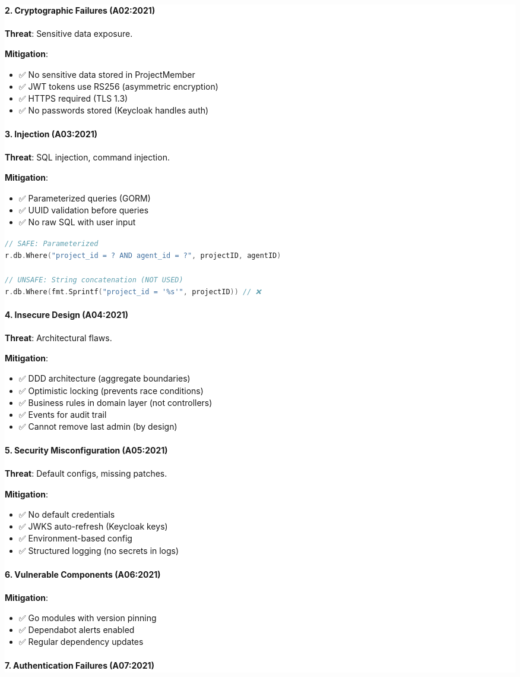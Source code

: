 #### 2. Cryptographic Failures (A02:2021)

**Threat**: Sensitive data exposure.

**Mitigation**:
- ✅ No sensitive data stored in ProjectMember
- ✅ JWT tokens use RS256 (asymmetric encryption)
- ✅ HTTPS required (TLS 1.3)
- ✅ No passwords stored (Keycloak handles auth)

#### 3. Injection (A03:2021)

**Threat**: SQL injection, command injection.

**Mitigation**:
- ✅ Parameterized queries (GORM)
- ✅ UUID validation before queries
- ✅ No raw SQL with user input

```go
// SAFE: Parameterized
r.db.Where("project_id = ? AND agent_id = ?", projectID, agentID)

// UNSAFE: String concatenation (NOT USED)
r.db.Where(fmt.Sprintf("project_id = '%s'", projectID)) // ❌
```

#### 4. Insecure Design (A04:2021)

**Threat**: Architectural flaws.

**Mitigation**:
- ✅ DDD architecture (aggregate boundaries)
- ✅ Optimistic locking (prevents race conditions)
- ✅ Business rules in domain layer (not controllers)
- ✅ Events for audit trail
- ✅ Cannot remove last admin (by design)

#### 5. Security Misconfiguration (A05:2021)

**Threat**: Default configs, missing patches.

**Mitigation**:
- ✅ No default credentials
- ✅ JWKS auto-refresh (Keycloak keys)
- ✅ Environment-based config
- ✅ Structured logging (no secrets in logs)

#### 6. Vulnerable Components (A06:2021)

**Mitigation**:
- ✅ Go modules with version pinning
- ✅ Dependabot alerts enabled
- ✅ Regular dependency updates

#### 7. Authentication Failures (A07:2021)
